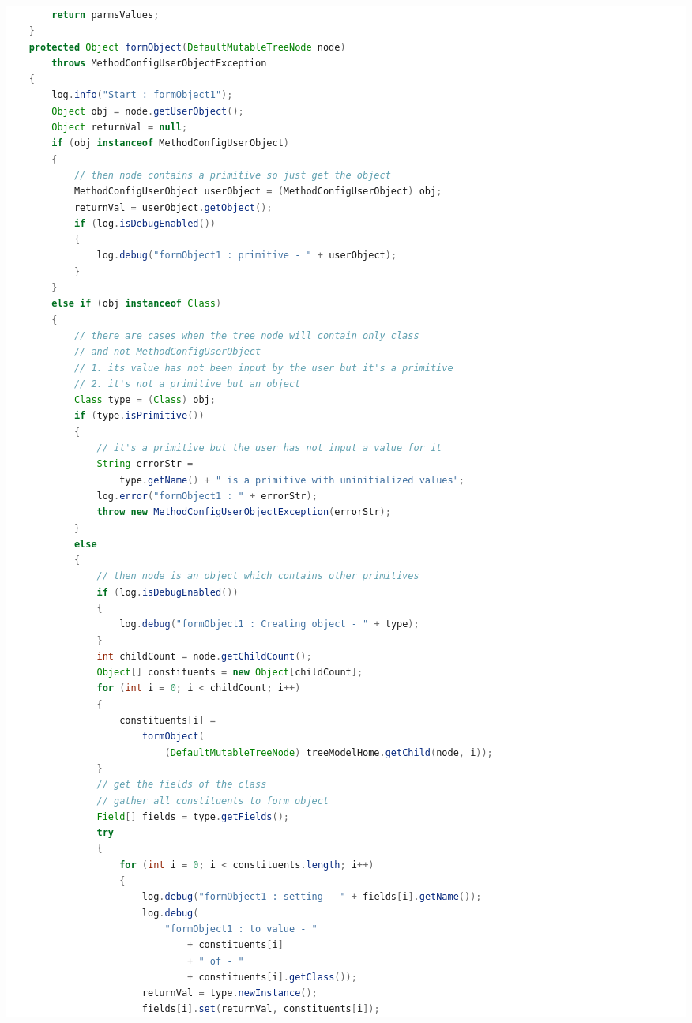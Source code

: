 ```java
		return parmsValues;
	}
	protected Object formObject(DefaultMutableTreeNode node)
		throws MethodConfigUserObjectException
	{
		log.info("Start : formObject1");
		Object obj = node.getUserObject();
		Object returnVal = null;
		if (obj instanceof MethodConfigUserObject)
		{
			// then node contains a primitive so just get the object
			MethodConfigUserObject userObject = (MethodConfigUserObject) obj;
			returnVal = userObject.getObject();
			if (log.isDebugEnabled())
			{
				log.debug("formObject1 : primitive - " + userObject);
			}
		}
		else if (obj instanceof Class)
		{
			// there are cases when the tree node will contain only class
			// and not MethodConfigUserObject -
			// 1. its value has not been input by the user but it's a primitive
			// 2. it's not a primitive but an object
			Class type = (Class) obj;
			if (type.isPrimitive())
			{
				// it's a primitive but the user has not input a value for it
				String errorStr =
					type.getName() + " is a primitive with uninitialized values";
				log.error("formObject1 : " + errorStr);
				throw new MethodConfigUserObjectException(errorStr);
			}
			else
			{
				// then node is an object which contains other primitives
				if (log.isDebugEnabled())
				{
					log.debug("formObject1 : Creating object - " + type);
				}
				int childCount = node.getChildCount();
				Object[] constituents = new Object[childCount];
				for (int i = 0; i < childCount; i++)
				{
					constituents[i] =
						formObject(
							(DefaultMutableTreeNode) treeModelHome.getChild(node, i));
				}
				// get the fields of the class
				// gather all constituents to form object
				Field[] fields = type.getFields();
				try
				{
					for (int i = 0; i < constituents.length; i++)
					{
						log.debug("formObject1 : setting - " + fields[i].getName());
						log.debug(
							"formObject1 : to value - "
								+ constituents[i]
								+ " of - "
								+ constituents[i].getClass());
						returnVal = type.newInstance();
						fields[i].set(returnVal, constituents[i]);
```